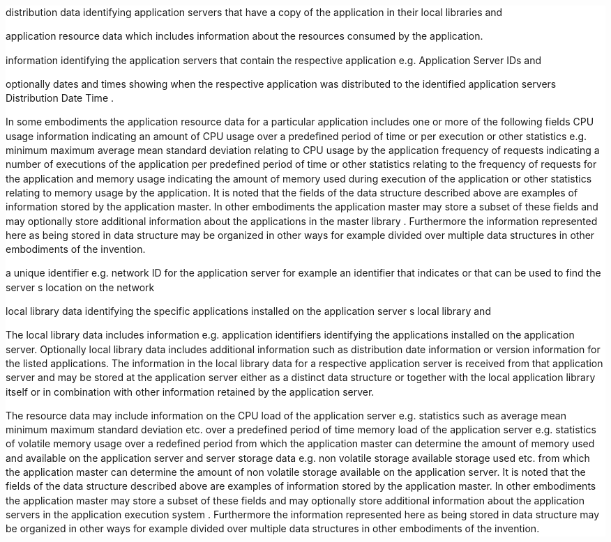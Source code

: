 distribution data identifying application servers that have a copy of the application in their local libraries and

application resource data which includes information about the resources consumed by the application.

information identifying the application servers that contain the respective application e.g. Application Server IDs and

optionally dates and times showing when the respective application was distributed to the identified application servers Distribution Date Time .

In some embodiments the application resource data for a particular application includes one or more of the following fields CPU usage information indicating an amount of CPU usage over a predefined period of time or per execution or other statistics e.g. minimum maximum average mean standard deviation relating to CPU usage by the application frequency of requests indicating a number of executions of the application per predefined period of time or other statistics relating to the frequency of requests for the application and memory usage indicating the amount of memory used during execution of the application or other statistics relating to memory usage by the application. It is noted that the fields of the data structure described above are examples of information stored by the application master. In other embodiments the application master may store a subset of these fields and may optionally store additional information about the applications in the master library . Furthermore the information represented here as being stored in data structure may be organized in other ways for example divided over multiple data structures in other embodiments of the invention.

a unique identifier e.g. network ID for the application server for example an identifier that indicates or that can be used to find the server s location on the network 

local library data identifying the specific applications installed on the application server s local library and

The local library data includes information e.g. application identifiers identifying the applications installed on the application server. Optionally local library data includes additional information such as distribution date information or version information for the listed applications. The information in the local library data for a respective application server is received from that application server and may be stored at the application server either as a distinct data structure or together with the local application library itself or in combination with other information retained by the application server.

The resource data may include information on the CPU load of the application server e.g. statistics such as average mean minimum maximum standard deviation etc. over a predefined period of time memory load of the application server e.g. statistics of volatile memory usage over a redefined period from which the application master can determine the amount of memory used and available on the application server and server storage data e.g. non volatile storage available storage used etc. from which the application master can determine the amount of non volatile storage available on the application server. It is noted that the fields of the data structure described above are examples of information stored by the application master. In other embodiments the application master may store a subset of these fields and may optionally store additional information about the application servers in the application execution system . Furthermore the information represented here as being stored in data structure may be organized in other ways for example divided over multiple data structures in other embodiments of the invention.
